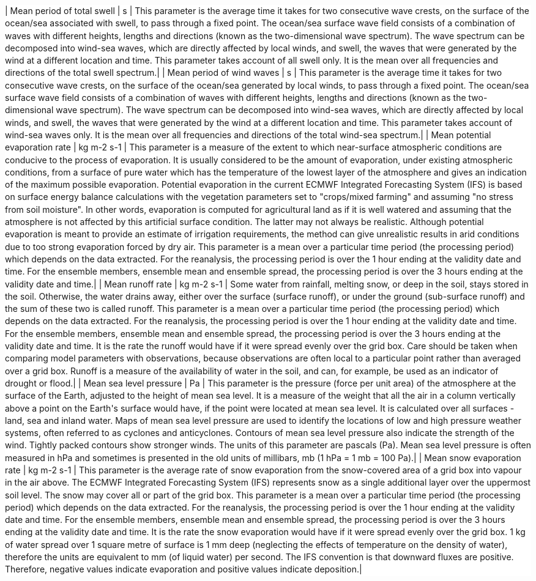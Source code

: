 | Mean period of total swell | s | This parameter is the average time it takes for two consecutive wave crests, on the surface of the ocean/sea associated with swell, to pass through a fixed point. The ocean/sea surface wave field consists of a combination of waves with different heights, lengths and directions (known as the two-dimensional wave spectrum). The wave spectrum can be decomposed into wind-sea waves, which are directly affected by local winds, and swell, the waves that were generated by the wind at a different location and time. This parameter takes account of all swell only. It is the mean over all frequencies and directions of the total swell spectrum.|
| Mean period of wind waves | s | This parameter is the average time it takes for two consecutive wave crests, on the surface of the ocean/sea generated by local winds, to pass through a fixed point. The ocean/sea surface wave field consists of a combination of waves with different heights, lengths and directions (known as the two-dimensional wave spectrum). The wave spectrum can be decomposed into wind-sea waves, which are directly affected by local winds, and swell, the waves that were generated by the wind at a different location and time. This parameter takes account of wind-sea waves only. It is the mean over all frequencies and directions of the total wind-sea spectrum.|
| Mean potential evaporation rate | kg m-2 s-1 | This parameter is a measure of the extent to which near-surface atmospheric conditions are conducive to the process of evaporation. It is usually considered to be the amount of evaporation, under existing atmospheric conditions, from a surface of pure water which has the temperature of the lowest layer of the atmosphere and gives an indication of the maximum possible evaporation. Potential evaporation in the current ECMWF Integrated Forecasting System (IFS) is based on surface energy balance calculations with the vegetation parameters set to \"crops/mixed farming\" and assuming \"no stress from soil moisture\". In other words, evaporation is computed for agricultural land as if it is well watered and assuming that the atmosphere is not affected by this artificial surface condition. The latter may not always be realistic. Although potential evaporation is meant to provide an estimate of irrigation requirements, the method can give unrealistic results in arid conditions due to too strong evaporation forced by dry air. This parameter is a mean over a particular time period (the processing period) which depends on the data extracted. For the reanalysis, the processing period is over the 1 hour ending at the validity date and time. For the ensemble members, ensemble mean and ensemble spread, the processing period is over the 3 hours ending at the validity date and time.|
| Mean runoff rate | kg m-2 s-1 | Some water from rainfall, melting snow, or deep in the soil, stays stored in the soil. Otherwise, the water drains away, either over the surface (surface runoff), or under the ground (sub-surface runoff) and the sum of these two is called runoff. This parameter is a mean over a particular time period (the processing period) which depends on the data extracted. For the reanalysis, the processing period is over the 1 hour ending at the validity date and time. For the ensemble members, ensemble mean and ensemble spread, the processing period is over the 3 hours ending at the validity date and time. It is the rate the runoff would have if it were spread evenly over the grid box. Care should be taken when comparing model parameters with observations, because observations are often local to a particular point rather than averaged over a grid box. Runoff is a measure of the availability of water in the soil, and can, for example, be used as an indicator of drought or flood.|
| Mean sea level pressure | Pa | This parameter is the pressure (force per unit area) of the atmosphere at the surface of the Earth, adjusted to the height of mean sea level. It is a measure of the weight that all the air in a column vertically above a point on the Earth's surface would have, if the point were located at mean sea level. It is calculated over all surfaces - land, sea and inland water. Maps of mean sea level pressure are used to identify the locations of low and high pressure weather systems, often referred to as cyclones and anticyclones. Contours of mean sea level pressure also indicate the strength of the wind. Tightly packed contours show stronger winds. The units of this parameter are pascals (Pa). Mean sea level pressure is often measured in hPa and sometimes is presented in the old units of millibars, mb (1 hPa = 1 mb = 100 Pa).|
| Mean snow evaporation rate | kg m-2 s-1 | This parameter is the average rate of snow evaporation from the snow-covered area of a grid box into vapour in the air above. The ECMWF Integrated Forecasting System (IFS) represents snow as a single additional layer over the uppermost soil level. The snow may cover all or part of the grid box. This parameter is a mean over a particular time period (the processing period) which depends on the data extracted. For the reanalysis, the processing period is over the 1 hour ending at the validity date and time. For the ensemble members, ensemble mean and ensemble spread, the processing period is over the 3 hours ending at the validity date and time. It is the rate the snow evaporation would have if it were spread evenly over the grid box. 1 kg of water spread over 1 square metre of surface is 1 mm deep (neglecting the effects of temperature on the density of water), therefore the units are equivalent to mm (of liquid water) per second. The IFS convention is that downward fluxes are positive. Therefore, negative values indicate evaporation and positive values indicate deposition.|